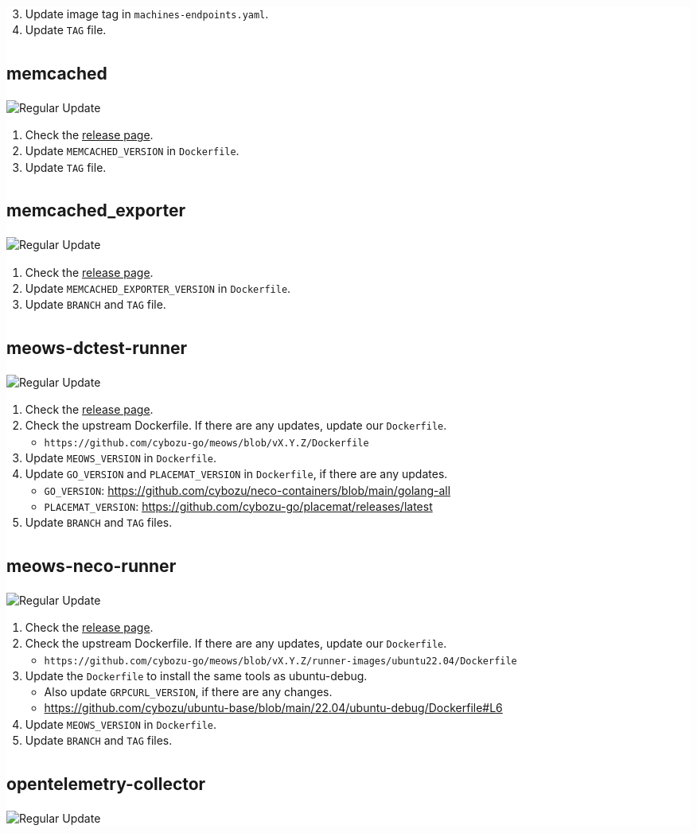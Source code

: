 3. Update image tag in `machines-endpoints.yaml`.
4. Update `TAG` file.

## memcached

![Regular Update](./regular_update.svg)

1. Check the [release page](https://github.com/memcached/memcached/wiki/ReleaseNotes).
2. Update `MEMCACHED_VERSION` in `Dockerfile`.
3. Update `TAG` file.

## memcached_exporter

![Regular Update](./regular_update.svg)

1. Check the [release page](https://github.com/prometheus/memcached_exporter/releases).
2. Update `MEMCACHED_EXPORTER_VERSION` in `Dockerfile`.
3. Update `BRANCH` and `TAG` file.

## meows-dctest-runner

![Regular Update](./regular_update.svg)

1. Check the [release page](https://github.com/cybozu-go/meows/releases).
2. Check the upstream Dockerfile. If there are any updates, update our `Dockerfile`.
   - `https://github.com/cybozu-go/meows/blob/vX.Y.Z/Dockerfile`
3. Update `MEOWS_VERSION` in `Dockerfile`.
4. Update `GO_VERSION` and `PLACEMAT_VERSION` in `Dockerfile`, if there are any updates.
   - `GO_VERSION`: <https://github.com/cybozu/neco-containers/blob/main/golang-all>
   - `PLACEMAT_VERSION`: <https://github.com/cybozu-go/placemat/releases/latest>
5. Update `BRANCH` and `TAG` files.

## meows-neco-runner

![Regular Update](./regular_update.svg)

1. Check the [release page](https://github.com/cybozu-go/meows/releases).
2. Check the upstream Dockerfile. If there are any updates, update our `Dockerfile`.
   - `https://github.com/cybozu-go/meows/blob/vX.Y.Z/runner-images/ubuntu22.04/Dockerfile`
3. Update the `Dockerfile` to install the same tools as ubuntu-debug.
   - Also update `GRPCURL_VERSION`, if there are any changes.
   - <https://github.com/cybozu/ubuntu-base/blob/main/22.04/ubuntu-debug/Dockerfile#L6>
4. Update `MEOWS_VERSION` in `Dockerfile`.
5. Update `BRANCH` and `TAG` files.

## opentelemetry-collector

![Regular Update](./regular_update.svg)
